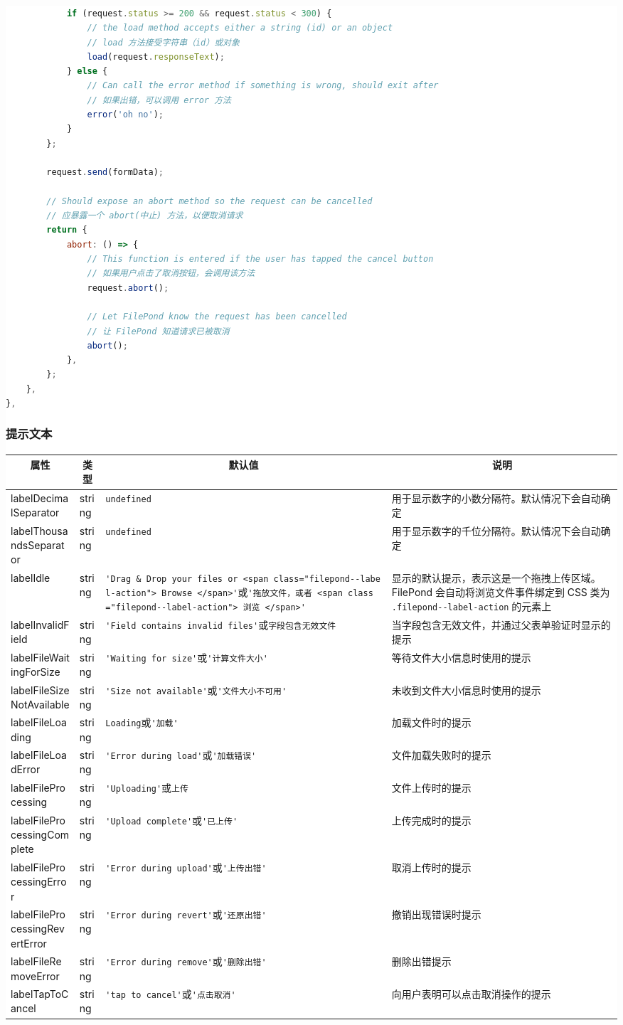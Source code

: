 ```javascript
            if (request.status >= 200 && request.status < 300) {
                // the load method accepts either a string (id) or an object
                // load 方法接受字符串（id）或对象
                load(request.responseText);
            } else {
                // Can call the error method if something is wrong, should exit after
                // 如果出错，可以调用 error 方法
                error('oh no');
            }
        };

        request.send(formData);

        // Should expose an abort method so the request can be cancelled
        // 应暴露一个 abort(中止) 方法，以便取消请求
        return {
            abort: () => {
                // This function is entered if the user has tapped the cancel button
                // 如果用户点击了取消按钮，会调用该方法
                request.abort();

                // Let FilePond know the request has been cancelled
                // 让 FilePond 知道请求已被取消
                abort();
            },
        };
    },
},
```

### 提示文本

| 属性                           | 类型   | 默认值                                                                                                                                                    | 说明                                                                                                                      |
| ------------------------------ | ------ | --------------------------------------------------------------------------------------------------------------------------------------------------------- | ------------------------------------------------------------------------------------------------------------------------- |
| labelDecimalSeparator          | string | `undefined`                                                                                                                                               | 用于显示数字的小数分隔符。默认情况下会自动确定                                                                            |
| labelThousandsSeparator        | string | `undefined`                                                                                                                                               | 用于显示数字的千位分隔符。默认情况下会自动确定                                                                            |
| labelIdle                      | string | `'Drag & Drop your files or <span class="filepond--label-action"> Browse </span>'`或`'拖放文件，或者 <span class="filepond--label-action"> 浏览 </span>'` | 显示的默认提示，表示这是一个拖拽上传区域。FilePond 会自动将浏览文件事件绑定到 CSS 类为 `.filepond--label-action` 的元素上 |
| labelInvalidField              | string | `'Field contains invalid files'`或`字段包含无效文件`                                                                                                      | 当字段包含无效文件，并通过父表单验证时显示的提示                                                                          |
| labelFileWaitingForSize        | string | `'Waiting for size'`或`'计算文件大小'`                                                                                                                    | 等待文件大小信息时使用的提示                                                                                              |
| labelFileSizeNotAvailable      | string | `'Size not available'`或`'文件大小不可用'`                                                                                                                | 未收到文件大小信息时使用的提示                                                                                            |
| labelFileLoading               | string | `Loading`或`'加载'`                                                                                                                                       | 加载文件时的提示                                                                                                          |
| labelFileLoadError             | string | `'Error during load'`或`'加载错误'`                                                                                                                       | 文件加载失败时的提示                                                                                                      |
| labelFileProcessing            | string | `'Uploading'`或`上传`                                                                                                                                     | 文件上传时的提示                                                                                                          |
| labelFileProcessingComplete    | string | `'Upload complete'`或`'已上传'`                                                                                                                           | 上传完成时的提示                                                                                                          |
| labelFileProcessingError       | string | `'Error during upload'`或`'上传出错'`                                                                                                                     | 取消上传时的提示                                                                                                          |
| labelFileProcessingRevertError | string | `'Error during revert'`或`'还原出错'`                                                                                                                     | 撤销出现错误时提示                                                                                                        |
| labelFileRemoveError           | string | `'Error during remove'`或`'删除出错'`                                                                                                                     | 删除出错提示                                                                                                              |
| labelTapToCancel               | string | `'tap to cancel'`或`'点击取消'`                                                                                                                           | 向用户表明可以点击取消操作的提示                                                                                          |